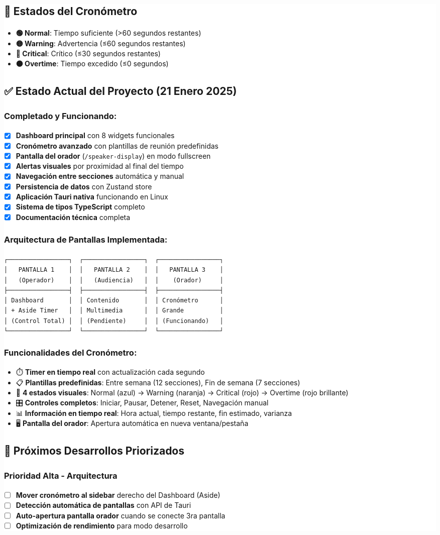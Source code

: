 ## 🔄 Estados del Cronómetro

- **🟢 Normal**: Tiempo suficiente (>60 segundos restantes)
- **🟡 Warning**: Advertencia (≤60 segundos restantes)  
- **🔴 Critical**: Crítico (≤30 segundos restantes)
- **⚫ Overtime**: Tiempo excedido (≤0 segundos)

## ✅ Estado Actual del Proyecto (21 Enero 2025)

### **Completado y Funcionando:**
- [x] **Dashboard principal** con 8 widgets funcionales
- [x] **Cronómetro avanzado** con plantillas de reunión predefinidas
- [x] **Pantalla del orador** (`/speaker-display`) en modo fullscreen  
- [x] **Alertas visuales** por proximidad al final del tiempo
- [x] **Navegación entre secciones** automática y manual
- [x] **Persistencia de datos** con Zustand store
- [x] **Aplicación Tauri nativa** funcionando en Linux
- [x] **Sistema de tipos TypeScript** completo
- [x] **Documentación técnica** completa

### **Arquitectura de Pantallas Implementada:**
```
┌─────────────────┐  ┌─────────────────┐  ┌─────────────────┐
│   PANTALLA 1    │  │   PANTALLA 2    │  │   PANTALLA 3    │
│   (Operador)    │  │   (Audiencia)   │  │    (Orador)     │
├─────────────────┤  ├─────────────────┤  ├─────────────────┤
│ Dashboard       │  │ Contenido       │  │ Cronómetro      │
│ + Aside Timer   │  │ Multimedia      │  │ Grande          │
│ (Control Total) │  │ (Pendiente)     │  │ (Funcionando)   │
└─────────────────┘  └─────────────────┘  └─────────────────┘
```

### **Funcionalidades del Cronómetro:**
- ⏱️ **Timer en tiempo real** con actualización cada segundo
- 📋 **Plantillas predefinidas**: Entre semana (12 secciones), Fin de semana (7 secciones)
- 🚨 **4 estados visuales**: Normal (azul) → Warning (naranja) → Critical (rojo) → Overtime (rojo brillante)
- 🎛️ **Controles completos**: Iniciar, Pausar, Detener, Reset, Navegación manual
- 📊 **Información en tiempo real**: Hora actual, tiempo restante, fin estimado, varianza
- 🖥️ **Pantalla del orador**: Apertura automática en nueva ventana/pestaña

## 🚧 Próximos Desarrollos Priorizados

### **Prioridad Alta - Arquitectura**
- [ ] **Mover cronómetro al sidebar** derecho del Dashboard (Aside)
- [ ] **Detección automática de pantallas** con API de Tauri
- [ ] **Auto-apertura pantalla orador** cuando se conecte 3ra pantalla
- [ ] **Optimización de rendimiento** para modo desarrollo
